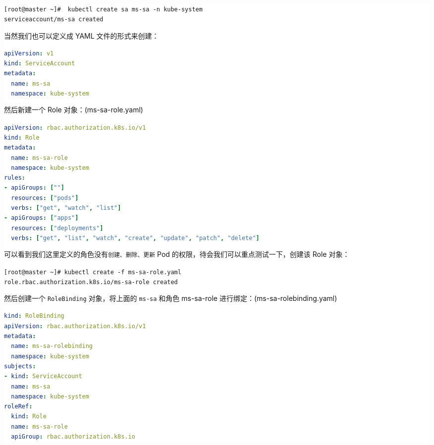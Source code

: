 ~~~shell
[root@master ~]#  kubectl create sa ms-sa -n kube-system     
serviceaccount/ms-sa created
~~~

当然我们也可以定义成 YAML 文件的形式来创建：

~~~yaml
apiVersion: v1
kind: ServiceAccount
metadata:
  name: ms-sa
  namespace: kube-system
~~~

然后新建一个 Role 对象：(ms-sa-role.yaml)

~~~yaml
apiVersion: rbac.authorization.k8s.io/v1
kind: Role
metadata:
  name: ms-sa-role
  namespace: kube-system
rules:
- apiGroups: [""]
  resources: ["pods"]
  verbs: ["get", "watch", "list"]
- apiGroups: ["apps"]
  resources: ["deployments"]
  verbs: ["get", "list", "watch", "create", "update", "patch", "delete"]
~~~

可以看到我们这里定义的角色没有`创建、删除、更新` Pod 的权限，待会我们可以重点测试一下，创建该 Role 对象：

~~~shell
[root@master ~]# kubectl create -f ms-sa-role.yaml   
role.rbac.authorization.k8s.io/ms-sa-role created
~~~

然后创建一个 `RoleBinding` 对象，将上面的 `ms-sa` 和角色 ms-sa-role 进行绑定：(ms-sa-rolebinding.yaml)

~~~yaml
kind: RoleBinding
apiVersion: rbac.authorization.k8s.io/v1
metadata:
  name: ms-sa-rolebinding
  namespace: kube-system
subjects:
- kind: ServiceAccount
  name: ms-sa
  namespace: kube-system
roleRef:
  kind: Role
  name: ms-sa-role
  apiGroup: rbac.authorization.k8s.io
~~~

